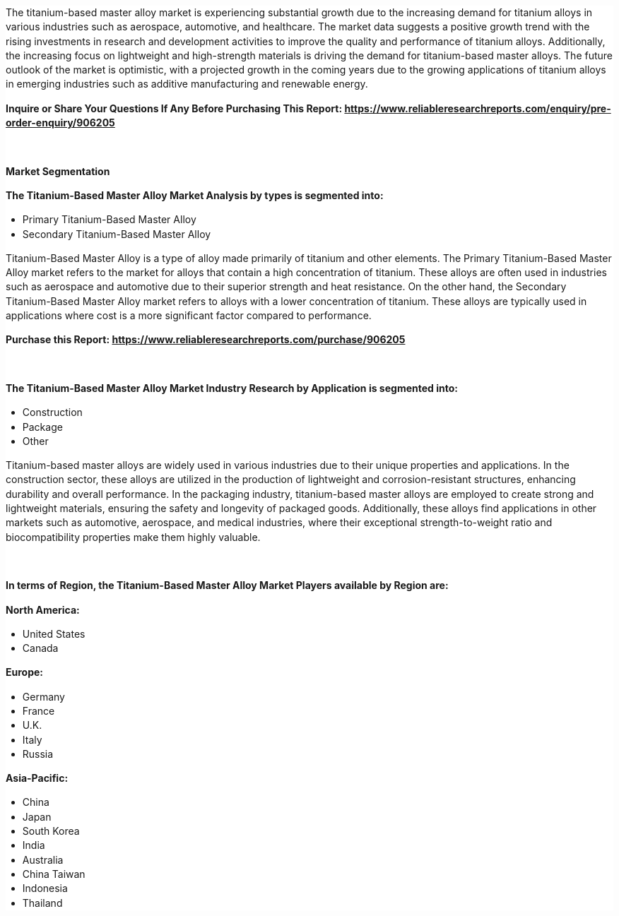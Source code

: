<p><p>The titanium-based master alloy market is experiencing substantial growth due to the increasing demand for titanium alloys in various industries such as aerospace, automotive, and healthcare. The market data suggests a positive growth trend with the rising investments in research and development activities to improve the quality and performance of titanium alloys. Additionally, the increasing focus on lightweight and high-strength materials is driving the demand for titanium-based master alloys. The future outlook of the market is optimistic, with a projected growth in the coming years due to the growing applications of titanium alloys in emerging industries such as additive manufacturing and renewable energy.</p></p>
<p><strong>Inquire or Share Your Questions If Any Before Purchasing This Report: <a href="https://www.reliableresearchreports.com/enquiry/pre-order-enquiry/906205">https://www.reliableresearchreports.com/enquiry/pre-order-enquiry/906205</a></strong></p>
<p>&nbsp;</p>
<p><strong>Market Segmentation</strong></p>
<p><strong>The Titanium-Based Master Alloy Market Analysis by types is segmented into:</strong></p>
<p><ul><li>Primary Titanium-Based Master Alloy</li><li>Secondary Titanium-Based Master Alloy</li></ul></p>
<p><p>Titanium-Based Master Alloy is a type of alloy made primarily of titanium and other elements. The Primary Titanium-Based Master Alloy market refers to the market for alloys that contain a high concentration of titanium. These alloys are often used in industries such as aerospace and automotive due to their superior strength and heat resistance. On the other hand, the Secondary Titanium-Based Master Alloy market refers to alloys with a lower concentration of titanium. These alloys are typically used in applications where cost is a more significant factor compared to performance.</p></p>
<p><strong>Purchase this Report:&nbsp;<a href="https://www.reliableresearchreports.com/purchase/906205">https://www.reliableresearchreports.com/purchase/906205</a></strong></p>
<p>&nbsp;</p>
<p><strong>The Titanium-Based Master Alloy Market Industry Research by Application is segmented into:</strong></p>
<p><ul><li>Construction</li><li>Package</li><li>Other</li></ul></p>
<p><p>Titanium-based master alloys are widely used in various industries due to their unique properties and applications. In the construction sector, these alloys are utilized in the production of lightweight and corrosion-resistant structures, enhancing durability and overall performance. In the packaging industry, titanium-based master alloys are employed to create strong and lightweight materials, ensuring the safety and longevity of packaged goods. Additionally, these alloys find applications in other markets such as automotive, aerospace, and medical industries, where their exceptional strength-to-weight ratio and biocompatibility properties make them highly valuable.</p></p>
<p>&nbsp;</p>
<p><strong>In terms of Region, the Titanium-Based Master Alloy Market Players available by Region are:</strong></p>
<p>
    <p> <strong> North America: </strong>
        <ul>
            <li>United States</li>
            <li>Canada</li>
        </ul>
        </p> 
    <p> <strong> Europe: </strong>
        <ul>
            <li>Germany</li>
            <li>France</li>
            <li>U.K.</li>
            <li>Italy</li>
            <li>Russia</li>
        </ul>
        </p> 
    <p> <strong> Asia-Pacific: </strong>
        <ul>
            <li>China</li>
            <li>Japan</li>
            <li>South Korea</li>
            <li>India</li>
            <li>Australia</li>
            <li>China Taiwan</li>
            <li>Indonesia</li>
            <li>Thailand</li>